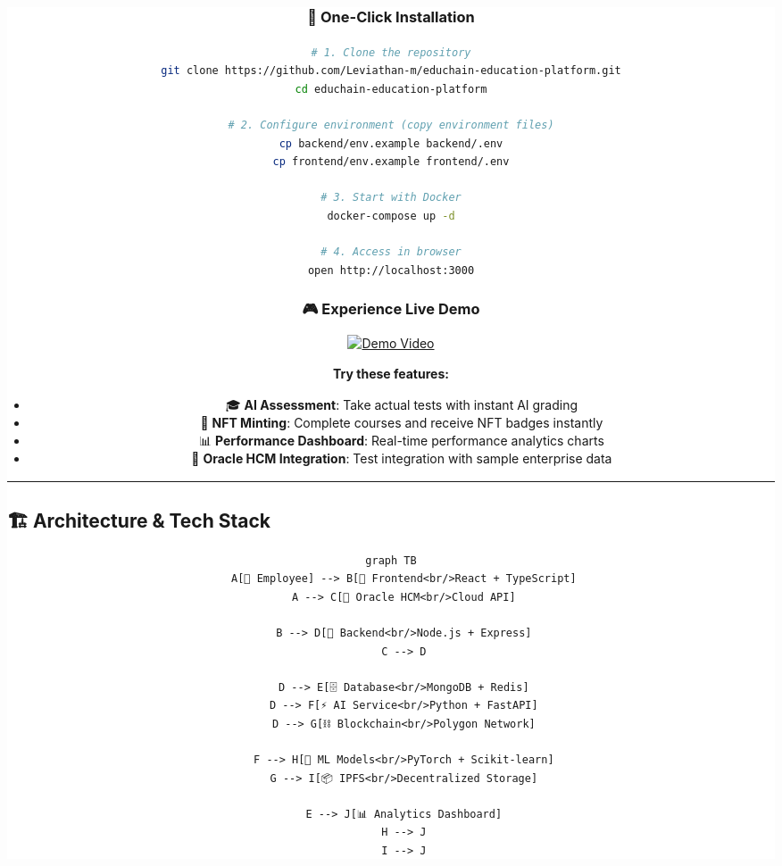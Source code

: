 <div align="center">

### 🚀 **One-Click Installation**
```bash
# 1. Clone the repository
git clone https://github.com/Leviathan-m/educhain-education-platform.git
cd educhain-education-platform

# 2. Configure environment (copy environment files)
cp backend/env.example backend/.env
cp frontend/env.example frontend/.env

# 3. Start with Docker
docker-compose up -d

# 4. Access in browser
open http://localhost:3000
```

### 🎮 **Experience Live Demo**
[![Demo Video](https://img.shields.io/badge/🎬_Watch_Demo_Video-FF0000?style=for-the-badge&logo=youtube&logoColor=white)](https://youtu.be/demo-video)

**Try these features:**
- 🎓 **AI Assessment**: Take actual tests with instant AI grading
- 🎨 **NFT Minting**: Complete courses and receive NFT badges instantly
- 📊 **Performance Dashboard**: Real-time performance analytics charts
- 🔗 **Oracle HCM Integration**: Test integration with sample enterprise data

</div>

---

## 🏗️ **Architecture & Tech Stack**

<div align="center">

```mermaid
graph TB
    A[👤 Employee] --> B[📱 Frontend<br/>React + TypeScript]
    A --> C[🤖 Oracle HCM<br/>Cloud API]

    B --> D[🚀 Backend<br/>Node.js + Express]
    C --> D

    D --> E[🗄️ Database<br/>MongoDB + Redis]
    D --> F[⚡ AI Service<br/>Python + FastAPI]
    D --> G[⛓️ Blockchain<br/>Polygon Network]

    F --> H[🧠 ML Models<br/>PyTorch + Scikit-learn]
    G --> I[📦 IPFS<br/>Decentralized Storage]

    E --> J[📊 Analytics Dashboard]
    H --> J
    I --> J
```
